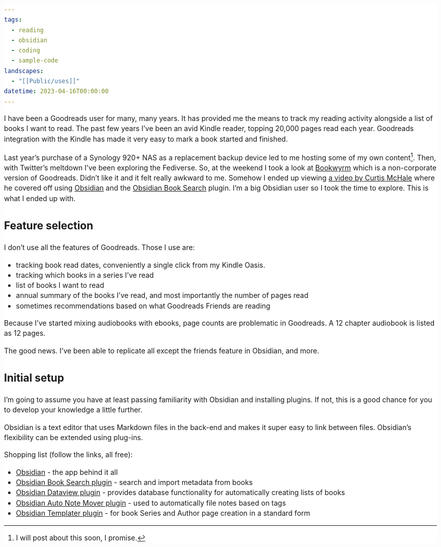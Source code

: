 ```yaml
---
tags:
  - reading
  - obsidian
  - coding
  - sample-code
landscapes:
  - "[[Public/uses]]"
datetime: 2023-04-16T00:00:00
---
```

I have been a Goodreads user for many, many years. It has provided me the means to track my reading activity alongside a list of books I want to read. The past few years I’ve been an avid Kindle reader, topping 20,000 pages read each year. Goodreads integration with the Kindle has made it very easy to mark a book started and finished.

Last year’s purchase of a Synology 920+ NAS as a replacement backup device led to me hosting some of my own content[^1]. Then, with Twitter’s meltdown I’ve been exploring the Fediverse. So, at the weekend I took a look at [Bookwyrm](https://bookwyrm.social) which is a non-corporate version of Goodreads. Didn’t like it and it felt really awkward to me. Somehow I ended up viewing [a video by Curtis McHale](https://www.youtube.com/watch?v=cV5GVr0v0c0&t=93s) where he covered off using [Obsidian](https://obsidan.md) and the [Obsidian Book Search](https://github.com/anpigon/obsidian-book-search-plugin) plugin. I’m a big Obsidian user so I took the time to explore. This is what I ended up with.

## Feature selection

I don’t use all the features of Goodreads. Those I use are:

- tracking book read dates, conveniently a single click from my Kindle Oasis.
- tracking which books in a series I’ve read
- list of books I want to read
- annual summary of the books I’ve read, and most importantly the number of pages read
- sometimes recommendations based on what Goodreads Friends are reading

Because I’ve started mixing audiobooks with ebooks, page counts are problematic in Goodreads. A 12 chapter audiobook is listed as 12 pages.

The good news. I’ve been able to replicate all except the friends feature in Obsidian, and more.

## Initial setup

I’m going to assume you have at least passing familiarity with Obsidian and installing plugins. If not, this is a good chance for you to develop your knowledge a little further.

Obsidian is a text editor that uses Markdown files in the back-end and makes it super easy to link between files. Obsidian’s flexibility can be extended using plug-ins.

Shopping list (follow the links, all free):

- [Obsidian](https://obsidian.md) - the app behind it all
- [Obsidian Book Search plugin](https://github.com/anpigon/obsidian-book-search-plugin) - search and import metadata from books
- [Obsidian Dataview plugin](https://github.com/blacksmithgu/obsidian-dataview) - provides database functionality for automatically creating lists of books
- [Obsidian Auto Note Mover plugin](https://github.com/farux/obsidian-auto-note-mover) - used to automatically file notes based on tags
- [Obsidian Templater plugin](https://github.com/SilentVoid13/Templater) - for book Series and Author page creation in a standard form


[^1]: I will post about this soon, I promise.
[^2]: Yes, I’m moving away from storing data on Goodreads, but that doesn’t prevent me from linking to the useful information there.
